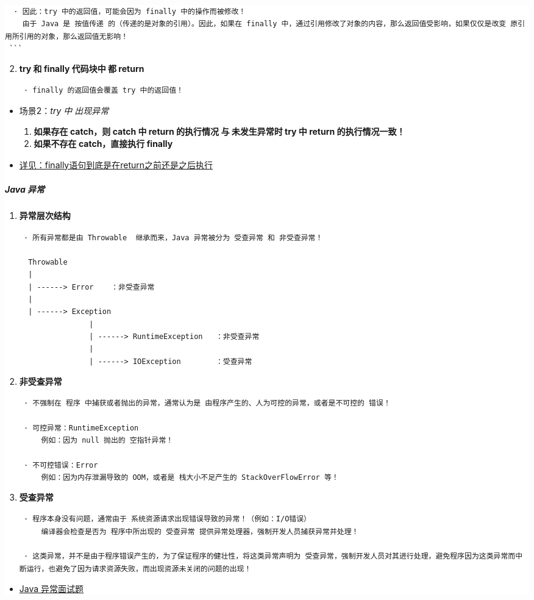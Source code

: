       · 因此：try 中的返回值，可能会因为 finally 中的操作而被修改！
      	由于 Java 是 按值传递 的（传递的是对象的引用）。因此，如果在 finally 中，通过引用修改了对象的内容，那么返回值受影响，如果仅仅是改变 原引用所引用的对象，那么返回值无影响！
     ```

  2. **try 和 finally 代码块中 都 return**

     ```
      · finally 的返回值会覆盖 try 中的返回值！
     ```

+ 场景2：*try 中 出现异常*

  1. **如果存在 catch，则 catch 中 return 的执行情况 与 未发生异常时 try 中 return 的执行情况一致！**
  2. **如果不存在 catch，直接执行 finally**

+ [详见：finally语句到底是在return之前还是之后执行](https://mp.weixin.qq.com/s/5Ez6_I4T4eOOf3SRMk_cSA)

##### Java 异常

1. **异常层次结构**

   ```
    · 所有异常都是由 Throwable  继承而来，Java 异常被分为 受查异常 和 非受查异常！

     Throwable
     |
     | ------> Error	：非受查异常
     |
     | ------> Exception
     			   |
     			   | ------> RuntimeException	：非受查异常
     			   |
     			   | ------> IOException		：受查异常
   ```

2. **非受查异常**

   ```
    · 不强制在 程序 中捕获或者抛出的异常，通常认为是 由程序产生的、人为可控的异常，或者是不可控的 错误！
    
    · 可控异常：RuntimeException
    	例如：因为 null 抛出的 空指针异常！

    · 不可控错误：Error
    	例如：因为内存泄漏导致的 OOM，或者是 栈大小不足产生的 StackOverFlowError 等！
   ```

3. **受查异常**

   ```
    · 程序本身没有问题，通常由于 系统资源请求出现错误导致的异常！（例如：I/O错误）
    	编译器会检查是否为 程序中所出现的 受查异常 提供异常处理器，强制开发人员捕获异常并处理！

    · 这类异常，并不是由于程序错误产生的，为了保证程序的健壮性，将这类异常声明为 受查异常，强制开发人员对其进行处理，避免程序因为这类异常而中断运行，也避免了因为请求资源失败，而出现资源未关闭的问题的出现！
   ```

+ [Java 异常面试题](https://blog.csdn.net/qq_36523638/article/details/79363652?utm_source=copy)
